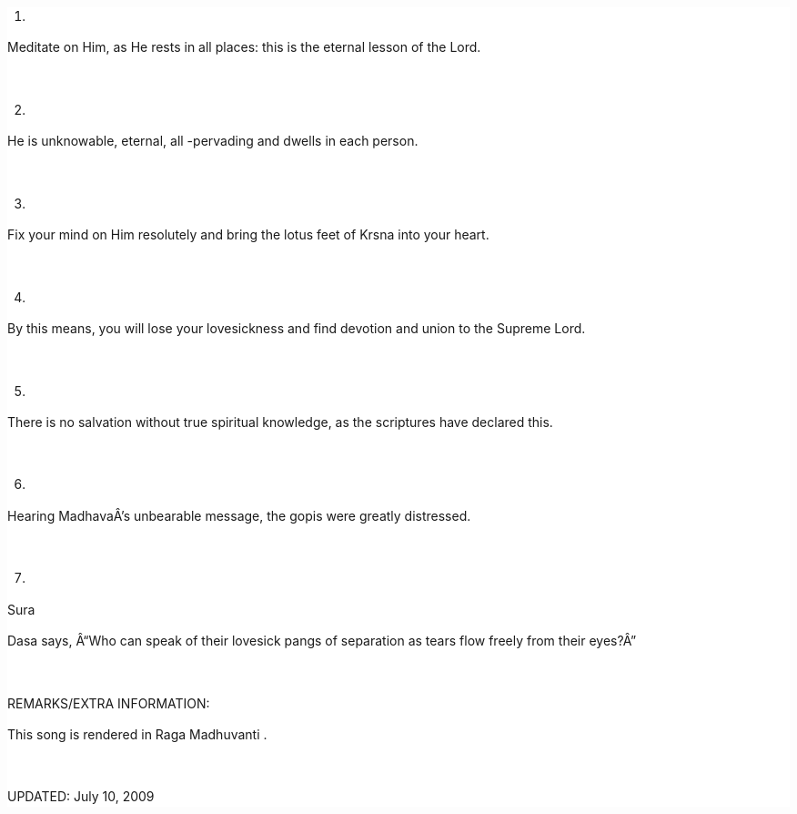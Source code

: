 

1)
Meditate on Him, as He rests in all places: this is the eternal lesson of the
Lord.


 


2)
He is unknowable, eternal, 
all
-pervading and dwells in
each person.


 


3)
Fix your mind on Him resolutely and bring the lotus feet of Krsna into your
heart.


 


4)
By this means, you will lose your lovesickness and find devotion and union to
the Supreme Lord.


 


5)
There is no salvation without true spiritual knowledge, as the scriptures have
declared this.


 


6)
Hearing 
MadhavaÂ’s
 unbearable message, the 
gopis
 were greatly distressed.


 


7)

Sura
 
Dasa
 says, Â“Who can
speak of their lovesick pangs of separation as tears flow freely from their
eyes?Â”


 


REMARKS/EXTRA INFORMATION:


This song is rendered in Raga 
Madhuvanti
.


 


UPDATED:
 July 10, 2009